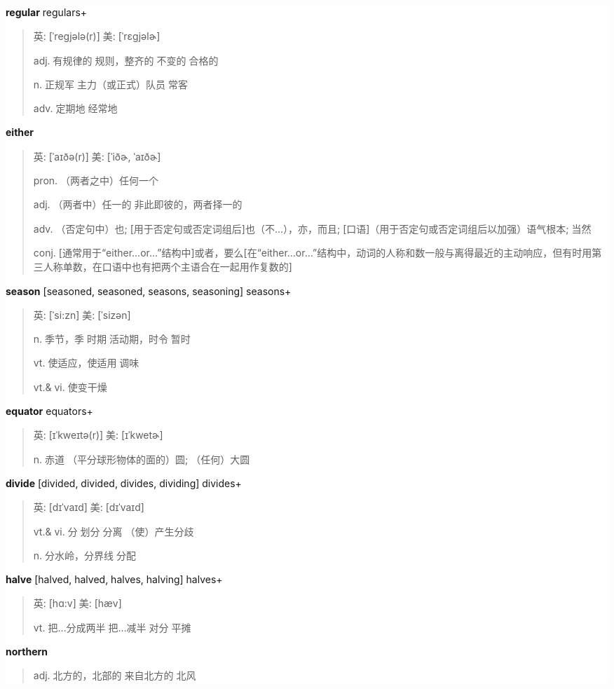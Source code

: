 **regular** regulars+

> 英: [ˈregjələ(r)]  美: [ˈrɛɡjəlɚ]
>
> adj. 有规律的  规则，整齐的  不变的  合格的
>
> n. 正规军  主力（或正式）队员  常客
>
> adv. 定期地  经常地

**either**

> 英: [ˈaɪðə(r)]  美: [ˈiðɚ, ˈaɪðɚ]
>
> pron. （两者之中）任何一个
>
> adj. （两者中）任一的  非此即彼的，两者择一的
>
> adv. （否定句中）也; [用于否定句或否定词组后]也（不…），亦，而且;  [口语]（用于否定句或否定词组后以加强）语气根本; 当然
>
> conj. [通常用于“either…or…”结构中]或者，要么[在“either…or…”结构中，动词的人称和数一般与离得最近的主动响应，但有时用第三人称单数，在口语中也有把两个主语合在一起用作复数的]

**season** [seasoned, seasoned, seasons, seasoning] seasons+

> 英: [ˈsi:zn]  美: [ˈsizən]
>
> n. 季节，季  时期  活动期，时令  暂时
>
> vt. 使适应，使适用  调味
>
> vt.& vi. 使变干燥

**equator** equators+

> 英: [ɪˈkweɪtə(r)]  美: [ɪˈkwetɚ]
>
> n. 赤道  （平分球形物体的面的）圆; （任何）大圆

**divide** [divided, divided, divides, dividing] divides+

> 英: [dɪˈvaɪd]  美: [dɪˈvaɪd]
>
> vt.& vi. 分  划分  分离  （使）产生分歧
>
> n. 分水岭，分界线  分配

**halve** [halved, halved, halves, halving] halves+

> 英: [hɑ:v]  美: [hæv]
>
> vt. 把…分成两半  把…减半  对分  平摊

**northern**

> adj. 北方的，北部的  来自北方的  北风
